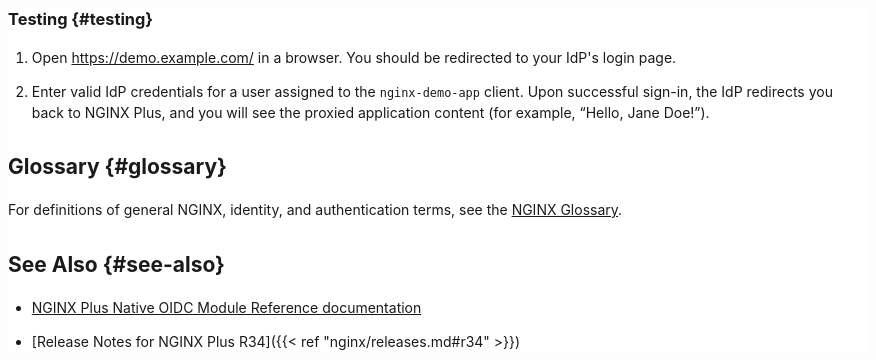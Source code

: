 ### Testing {#testing}

1. Open https://demo.example.com/ in a browser. You should be redirected to your IdP's login page.

2. Enter valid IdP credentials for a user assigned to the `nginx-demo-app` client.
Upon successful sign-in, the IdP redirects you back to NGINX Plus, and you will see the proxied application content (for example, “Hello, Jane Doe!”).


## Glossary {#glossary}

For definitions of general NGINX, identity, and authentication terms, see the [NGINX Glossary](https://docs.nginx.com/nginx-one/glossary/).


## See Also {#see-also}

- [NGINX Plus Native OIDC Module Reference documentation](https://nginx.org/en/docs/http/ngx_http_oidc_module.html)

- [Release Notes for NGINX Plus R34]({{< ref "nginx/releases.md#r34" >}})
